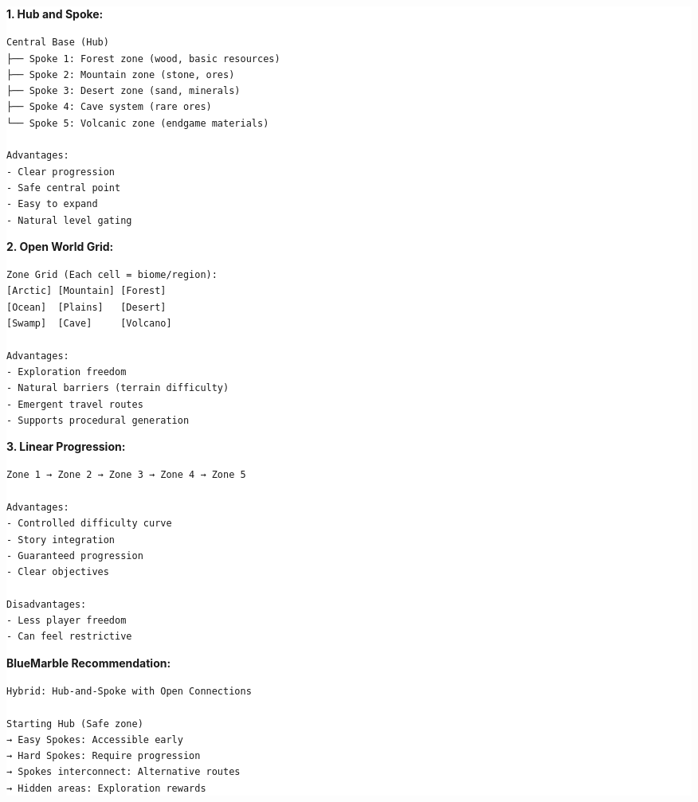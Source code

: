**1. Hub and Spoke:**
```
Central Base (Hub)
├── Spoke 1: Forest zone (wood, basic resources)
├── Spoke 2: Mountain zone (stone, ores)
├── Spoke 3: Desert zone (sand, minerals)
├── Spoke 4: Cave system (rare ores)
└── Spoke 5: Volcanic zone (endgame materials)

Advantages:
- Clear progression
- Safe central point
- Easy to expand
- Natural level gating
```

**2. Open World Grid:**
```
Zone Grid (Each cell = biome/region):
[Arctic] [Mountain] [Forest]
[Ocean]  [Plains]   [Desert]
[Swamp]  [Cave]     [Volcano]

Advantages:
- Exploration freedom
- Natural barriers (terrain difficulty)
- Emergent travel routes
- Supports procedural generation
```

**3. Linear Progression:**
```
Zone 1 → Zone 2 → Zone 3 → Zone 4 → Zone 5

Advantages:
- Controlled difficulty curve
- Story integration
- Guaranteed progression
- Clear objectives

Disadvantages:
- Less player freedom
- Can feel restrictive
```

**BlueMarble Recommendation:**
```
Hybrid: Hub-and-Spoke with Open Connections

Starting Hub (Safe zone)
→ Easy Spokes: Accessible early
→ Hard Spokes: Require progression
→ Spokes interconnect: Alternative routes
→ Hidden areas: Exploration rewards
```
